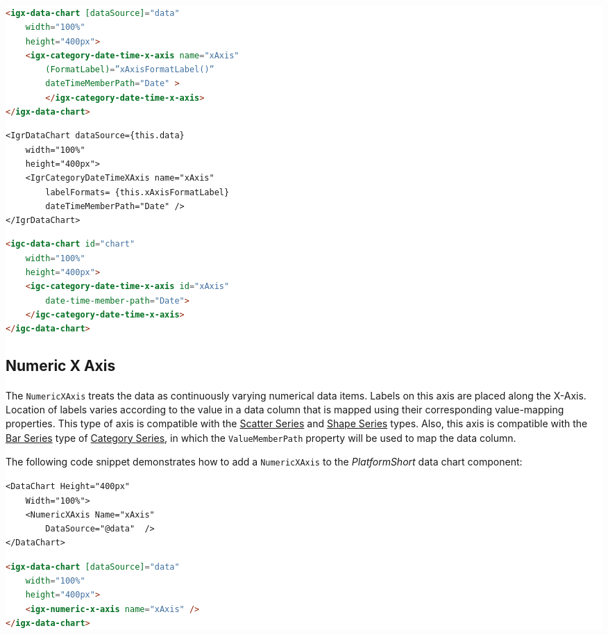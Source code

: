 ```html
<igx-data-chart [dataSource]="data"
    width="100%"
    height="400px">
    <igx-category-date-time-x-axis name="xAxis"
        (FormatLabel)=”xAxisFormatLabel()”
        dateTimeMemberPath="Date" >
        </igx-category-date-time-x-axis>
</igx-data-chart>
```

```tsx
<IgrDataChart dataSource={this.data}
    width="100%"
    height="400px">
    <IgrCategoryDateTimeXAxis name="xAxis"
        labelFormats= {this.xAxisFormatLabel}
        dateTimeMemberPath="Date" />
</IgrDataChart>
```

```html
<igc-data-chart id="chart"
    width="100%"
    height="400px">
    <igc-category-date-time-x-axis id="xAxis"
        date-time-member-path="Date">
    </igc-category-date-time-x-axis>
</igc-data-chart>
```

## Numeric X Axis

The `NumericXAxis` treats the data as continuously varying numerical data items. Labels on this axis are placed along the X-Axis. Location of labels varies according to the value in a data column that is mapped using their corresponding value-mapping properties. This type of axis is compatible with the [Scatter Series](data-chart-type-scatter-bubble-series.md) and [Shape Series](data-chart-type-shape-series.md) types. Also, this axis is compatible with the [Bar Series](data-chart-type-category-bar-series.md) type of [Category Series](data-chart-type-category-series.md), in which the `ValueMemberPath` property will be used to map the data column.

The following code snippet demonstrates how to add a `NumericXAxis` to the $PlatformShort$ data chart component:

```razor
<DataChart Height="400px"
    Width="100%">
    <NumericXAxis Name="xAxis"
        DataSource="@data"  />
</DataChart>
```

```html
<igx-data-chart [dataSource]="data"
    width="100%"
    height="400px">
    <igx-numeric-x-axis name="xAxis" />
</igx-data-chart>
```
